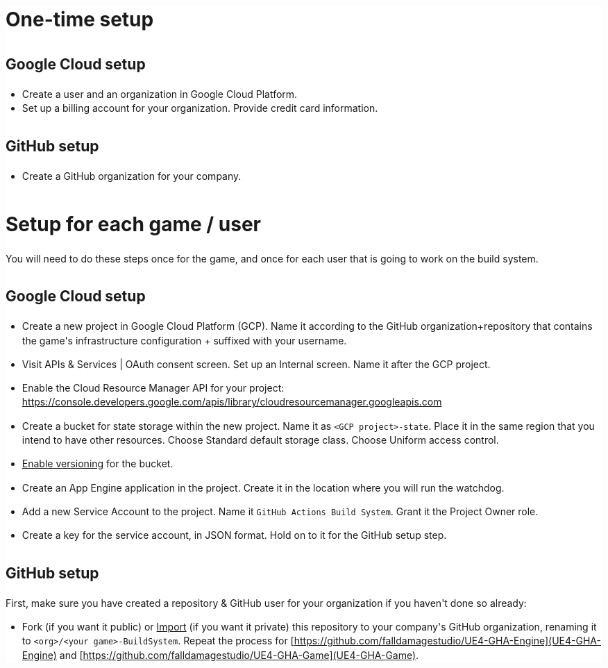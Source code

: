 

# One-time setup

## Google Cloud setup

* Create a user and an organization in Google Cloud Platform.
* Set up a billing account for your organization. Provide credit card information.

## GitHub setup

* Create a GitHub organization for your company.

# Setup for each game / user

You will need to do these steps once for the game, and once for each user that is going to work on the build system.

## Google Cloud setup

* Create a new project in Google Cloud Platform (GCP). Name it according to the GitHub organization+repository that contains the game's infrastructure configuration + suffixed with your username.
* Visit APIs & Services | OAuth consent screen. Set up an Internal screen. Name it after the GCP project.
* Enable the Cloud Resource Manager API for your project: https://console.developers.google.com/apis/library/cloudresourcemanager.googleapis.com

* Create a bucket for state storage within the new project. Name it as `<GCP project>-state`. Place it in the same region that you intend to have other resources. Choose Standard default storage class. Choose Uniform access control.
* [Enable versioning](https://cloud.google.com/storage/docs/using-object-versioning) for the bucket.

* Create an App Engine application in the project. Create it in the location where you will run the watchdog.

* Add a new Service Account to the project. Name it `GitHub Actions Build System`. Grant it the Project Owner role.
* Create a key for the service account, in JSON format. Hold on to it for the GitHub setup step.

## GitHub setup

First, make sure you have created a repository & GitHub user for your organization if you haven't done so already:

* Fork (if you want it public) or [Import](https://help.github.com/en/github/importing-your-projects-to-github/importing-a-repository-with-github-importer) (if you want it private) this repository to your company's GitHub organization, renaming it to `<org>/<your game>-BuildSystem`. Repeat the process for [https://github.com/falldamagestudio/UE4-GHA-Engine](UE4-GHA-Engine) and [https://github.com/falldamagestudio/UE4-GHA-Game](UE4-GHA-Game).
